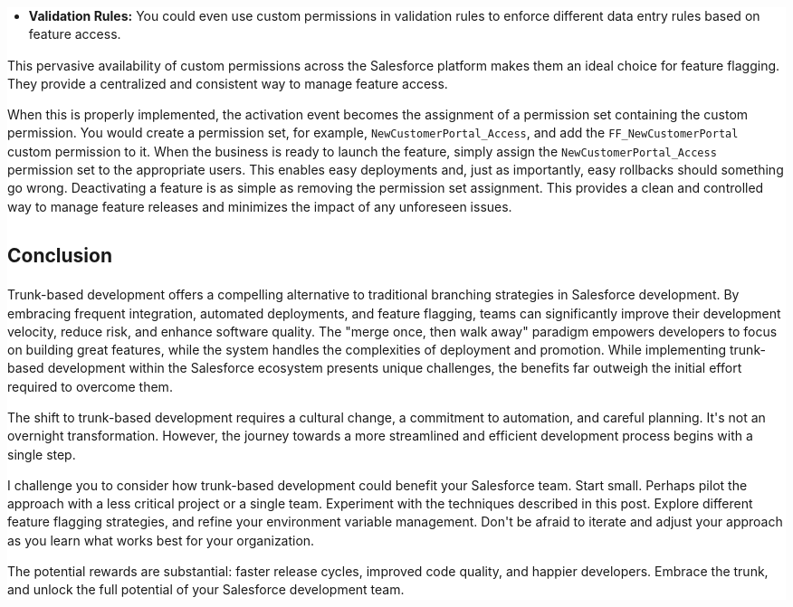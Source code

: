 - **Validation Rules:** You could even use custom permissions in validation
  rules to enforce different data entry rules based on feature access.

This pervasive availability of custom permissions across the Salesforce platform
makes them an ideal choice for feature flagging. They provide a centralized and
consistent way to manage feature access.

When this is properly implemented, the activation event becomes the assignment
of a permission set containing the custom permission. You would create a
permission set, for example, `NewCustomerPortal_Access`, and add the
`FF_NewCustomerPortal` custom permission to it. When the business is ready to
launch the feature, simply assign the `NewCustomerPortal_Access` permission set
to the appropriate users. This enables easy deployments and, just as
importantly, easy rollbacks should something go wrong. Deactivating a feature is
as simple as removing the permission set assignment. This provides a clean and
controlled way to manage feature releases and minimizes the impact of any
unforeseen issues.

## Conclusion

Trunk-based development offers a compelling alternative to traditional branching
strategies in Salesforce development. By embracing frequent integration,
automated deployments, and feature flagging, teams can significantly improve
their development velocity, reduce risk, and enhance software quality. The
"merge once, then walk away" paradigm empowers developers to focus on building
great features, while the system handles the complexities of deployment and
promotion. While implementing trunk-based development within the Salesforce
ecosystem presents unique challenges, the benefits far outweigh the initial
effort required to overcome them.

The shift to trunk-based development requires a cultural change, a commitment to
automation, and careful planning. It's not an overnight transformation. However,
the journey towards a more streamlined and efficient development process begins
with a single step.

I challenge you to consider how trunk-based development could benefit your
Salesforce team. Start small. Perhaps pilot the approach with a less critical
project or a single team. Experiment with the techniques described in this post.
Explore different feature flagging strategies, and refine your environment
variable management. Don't be afraid to iterate and adjust your approach as you
learn what works best for your organization.

The potential rewards are substantial: faster release cycles, improved code
quality, and happier developers. Embrace the trunk, and unlock the full
potential of your Salesforce development team.
